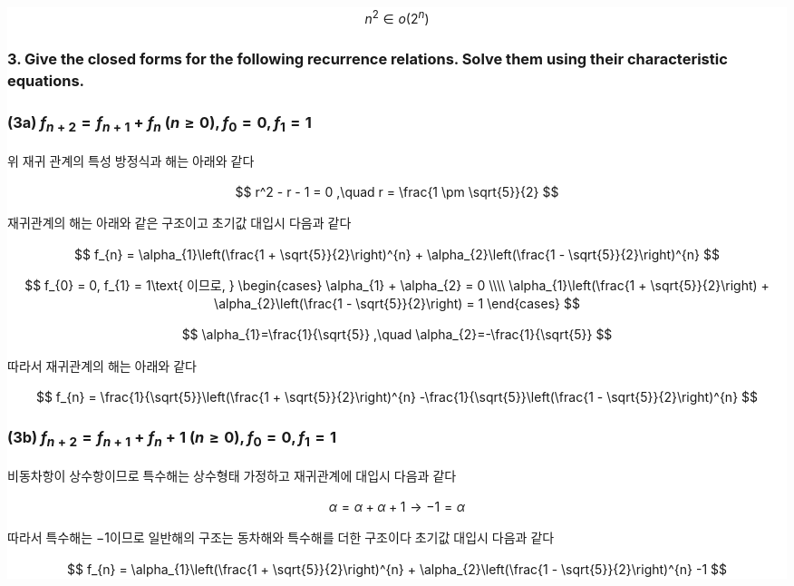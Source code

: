 $$
n^{2}\in o\left(2^{n}\right)
$$

### **3. Give the closed forms for the following recurrence relations. Solve them using their characteristic equations.**

### **(3a) $f_{n+2} = f_{n+1} + f_n \ (n \geq 0), f_0 = 0, f_1 = 1$**

위 재귀 관계의 특성 방정식과 해는 아래와 같다

$$
r^2 - r - 1 = 0 ,\quad r = \frac{1 \pm \sqrt{5}}{2}
$$

재귀관계의 해는 아래와 같은 구조이고 초기값 대입시 다음과 같다

$$
f_{n} = \alpha_{1}\left(\frac{1 + \sqrt{5}}{2}\right)^{n} + \alpha_{2}\left(\frac{1 - \sqrt{5}}{2}\right)^{n}
$$

$$
f_{0} = 0, f_{1} = 1\text{ 이므로, } 
\begin{cases}
\alpha_{1} + \alpha_{2} = 0 \\\\
\alpha_{1}\left(\frac{1 + \sqrt{5}}{2}\right) + \alpha_{2}\left(\frac{1 - \sqrt{5}}{2}\right) = 1
\end{cases}
$$

$$
\alpha_{1}=\frac{1}{\sqrt{5}} ,\quad \alpha_{2}=-\frac{1}{\sqrt{5}}
$$

따라서 재귀관계의 해는 아래와 같다

$$
f_{n} = \frac{1}{\sqrt{5}}\left(\frac{1 + \sqrt{5}}{2}\right)^{n} -\frac{1}{\sqrt{5}}\left(\frac{1 - \sqrt{5}}{2}\right)^{n}
$$

### **(3b) $f_{n+2} = f_{n+1} + f_n + 1 \ (n \geq 0), f_0 = 0, f_1 = 1$**

비동차항이 상수항이므로 특수해는 상수형태 가정하고 재귀관계에 대입시 다음과 같다

$$
\alpha = \alpha + \alpha + 1 \rightarrow -1 = \alpha  
$$

따라서 특수해는 $-1$이므로 일반해의 구조는 동차해와 특수해를 더한 구조이다 초기값 대입시 다음과 같다

$$
f_{n} = \alpha_{1}\left(\frac{1 + \sqrt{5}}{2}\right)^{n} + \alpha_{2}\left(\frac{1 - \sqrt{5}}{2}\right)^{n} -1
$$
